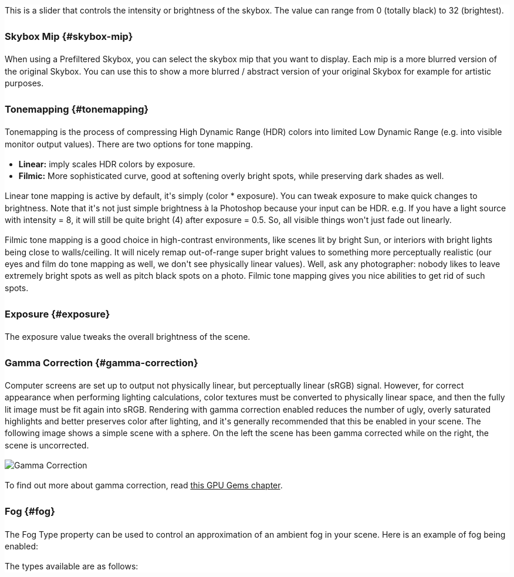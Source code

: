This is a slider that controls the intensity or brightness of the skybox. The value can range from 0 (totally black) to 32 (brightest).

### Skybox Mip {#skybox-mip}

When using a Prefiltered Skybox, you can select the skybox mip that you want to display. Each mip is a more blurred version of the original Skybox. You can use this to show a more blurred / abstract version of your original Skybox for example for artistic purposes.

### Tonemapping {#tonemapping}

Tonemapping is the process of compressing High Dynamic Range (HDR) colors into limited Low Dynamic Range (e.g. into visible monitor output values). There are two options for tone mapping.

- **Linear:** imply scales HDR colors by exposure.
- **Filmic:** More sophisticated curve, good at softening overly bright spots, while preserving dark shades as well.

Linear tone mapping is active by default, it's simply (color * exposure). You can tweak exposure to make quick changes to brightness. Note that it's not just simple brightness à la Photoshop because your input can be HDR. e.g. If you have a light source with intensity = 8, it will still be quite bright (4) after exposure = 0.5. So, all visible things won't just fade out linearly.

Filmic tone mapping is a good choice in high-contrast environments, like scenes lit by bright Sun, or interiors with bright lights being close to walls/ceiling. It will nicely remap out-of-range super bright values to something more perceptually realistic (our eyes and film do tone mapping as well, we don't see physically linear values). Well, ask any photographer: nobody likes to leave extremely bright spots as well as pitch black spots on a photo. Filmic tone mapping gives you nice abilities to get rid of such spots.

### Exposure {#exposure}

The exposure value tweaks the overall brightness of the scene.

### Gamma Correction {#gamma-correction}

Computer screens are set up to output not physically linear, but perceptually linear (sRGB) signal. However, for correct appearance when performing lighting calculations, color textures must be converted to physically linear space, and then the fully lit image must be fit again into sRGB. Rendering with gamma correction enabled reduces the number of ugly, overly saturated highlights and better preserves color after lighting, and it's generally recommended that this be enabled in your scene. The following image shows a simple scene with a sphere. On the left the scene has been gamma corrected while on the right, the scene is uncorrected.

![Gamma Correction](/img/user-manual/scenes/settings/gamma-correction.jpg)

To find out more about gamma correction, read [this GPU Gems chapter][5].

### Fog {#fog}

The Fog Type property can be used to control an approximation of an ambient fog in your scene. Here is an example of fog being enabled:

The types available are as follows:


[1]: /user-manual/editor/toolbar
[3]: /user-manual/assets/types/cubemap
[5]: https://developer.nvidia.com/gpugems/gpugems3/part-iv-image-effects/chapter-24-importance-being-linear
[6]: /user-manual/editor/launch-page/loading-screen
[7]: /user-manual/scenes/components/model
[8]: /user-manual/scenes/components/element
[9]: /user-manual/graphics/advanced-rendering/batching
[10]: /user-manual/graphics/layers/
[11]: /user-manual/user-interface/localization
[13]: /user-manual/graphics/lighting/runtime-lightmaps/#soft-directional-light
[14]: /user-manual/graphics/lighting/runtime-lightmaps/#baking-an-environment-light
[15]: /user-manual/graphics/lighting/runtime-lightmaps